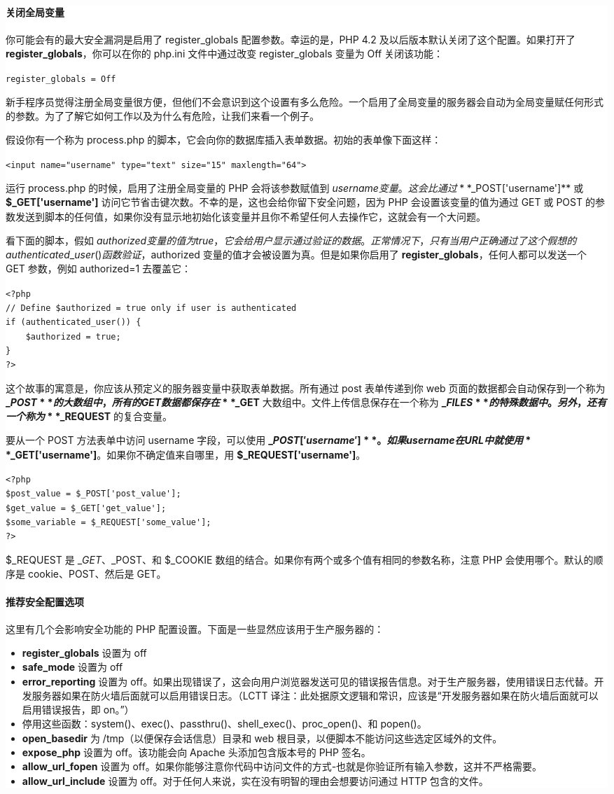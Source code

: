 #### 关闭全局变量

你可能会有的最大安全漏洞是启用了 register\_globals 配置参数。幸运的是，PHP 4.2 及以后版本默认关闭了这个配置。如果打开了 **register\_globals**，你可以在你的 php.ini 文件中通过改变 register\_globals 变量为 Off 关闭该功能：

```shell
register_globals = Off 
```

新手程序员觉得注册全局变量很方便，但他们不会意识到这个设置有多么危险。一个启用了全局变量的服务器会自动为全局变量赋任何形式的参数。为了了解它如何工作以及为什么有危险，让我们来看一个例子。

假设你有一个称为 process.php 的脚本，它会向你的数据库插入表单数据。初始的表单像下面这样：

```shell
<input name="username" type="text" size="15" maxlength="64">
```

运行 process.php 的时候，启用了注册全局变量的 PHP 会将该参数赋值到 $username 变量。这会比通过 **$\_POST['username']** 或 **$\_GET['username']** 访问它节省击键次数。不幸的是，这也会给你留下安全问题，因为 PHP 会设置该变量的值为通过 GET 或 POST 的参数发送到脚本的任何值，如果你没有显示地初始化该变量并且你不希望任何人去操作它，这就会有一个大问题。

看下面的脚本，假如 $authorized 变量的值为 true，它会给用户显示通过验证的数据。正常情况下，只有当用户正确通过了这个假想的 authenticated\_user() 函数验证，$authorized 变量的值才会被设置为真。但是如果你启用了 **register\_globals**，任何人都可以发送一个 GET 参数，例如 authorized=1 去覆盖它：

```shell
<?php
// Define $authorized = true only if user is authenticated
if (authenticated_user()) {
    $authorized = true;
}
?>
```

这个故事的寓意是，你应该从预定义的服务器变量中获取表单数据。所有通过 post 表单传递到你 web 页面的数据都会自动保存到一个称为 **$\_POST** 的大数组中，所有的 GET 数据都保存在 **$\_GET** 大数组中。文件上传信息保存在一个称为 **$\_FILES** 的特殊数据中。另外，还有一个称为 **$\_REQUEST** 的复合变量。

要从一个 POST 方法表单中访问 username 字段，可以使用 **$\_POST['username']**。如果 username 在 URL 中就使用 **$\_GET['username']**。如果你不确定值来自哪里，用 **$\_REQUEST['username']**。

```shell
<?php
$post_value = $_POST['post_value'];
$get_value = $_GET['get_value'];
$some_variable = $_REQUEST['some_value']; 
?>  
```

$\_REQUEST 是 $\_GET、$\_POST、和 $\_COOKIE 数组的结合。如果你有两个或多个值有相同的参数名称，注意 PHP 会使用哪个。默认的顺序是 cookie、POST、然后是 GET。

#### 推荐安全配置选项

这里有几个会影响安全功能的 PHP 配置设置。下面是一些显然应该用于生产服务器的：

* **register\_globals** 设置为 off
* **safe\_mode** 设置为 off
* **error\_reporting** 设置为 off。如果出现错误了，这会向用户浏览器发送可见的错误报告信息。对于生产服务器，使用错误日志代替。开发服务器如果在防火墙后面就可以启用错误日志。（LCTT 译注：此处据原文逻辑和常识，应该是“开发服务器如果在防火墙后面就可以启用错误报告，即 on。”）
* 停用这些函数：system()、exec()、passthru()、shell\_exec()、proc\_open()、和 popen()。
* **open\_basedir** 为 /tmp（以便保存会话信息）目录和 web 根目录，以便脚本不能访问这些选定区域外的文件。
* **expose\_php** 设置为 off。该功能会向 Apache 头添加包含版本号的 PHP 签名。
* **allow\_url\_fopen** 设置为 off。如果你能够注意你代码中访问文件的方式-也就是你验证所有输入参数，这并不严格需要。
* **allow\_url\_include** 设置为 off。对于任何人来说，实在没有明智的理由会想要访问通过 HTTP 包含的文件。
